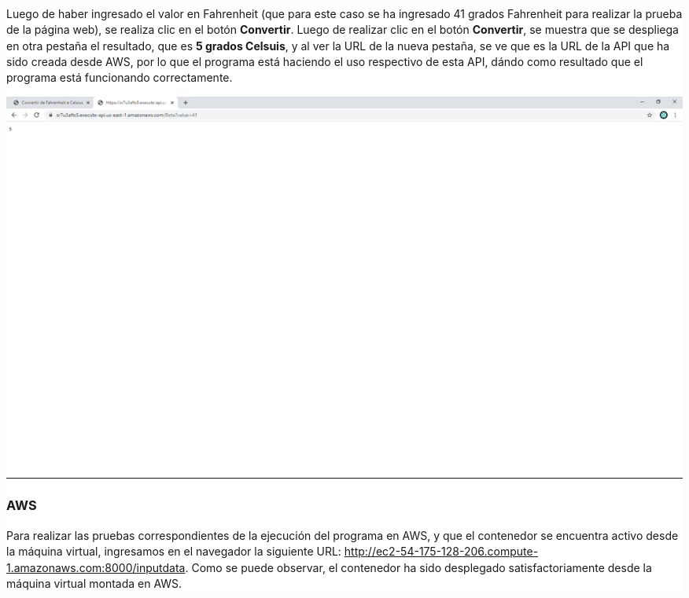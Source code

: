 Luego de haber ingresado el valor en Fahrenheit (que para este caso se ha ingresado 41 grados Fahrenheit para realizar la prueba de la página web), se realiza clic en el botón **Convertir**. Luego de realizar clic en el botón **Convertir**, se muestra que se despliega en otra pestaña el resultado, que es **5 grados Celsuis**, y al ver la URL de la nueva pestaña, se ve que es la URL de la API que ha sido creada desde AWS, por lo que el programa está haciendo el uso respectivo de esta API, dándo como resultado que el programa está funcionando correctamente.

![img](https://github.com/Skullzo/AREP-Lab7/blob/main/img/Docker3.PNG)

----------

### AWS
Para realizar las pruebas correspondientes de la ejecución del programa en AWS, y que el contenedor se encuentra activo desde la máquina virtual, ingresamos en el navegador la siguiente URL: http://ec2-54-175-128-206.compute-1.amazonaws.com:8000/inputdata. Como se puede observar, el contenedor ha sido desplegado satisfactoriamente desde la máquina virtual montada en AWS.
